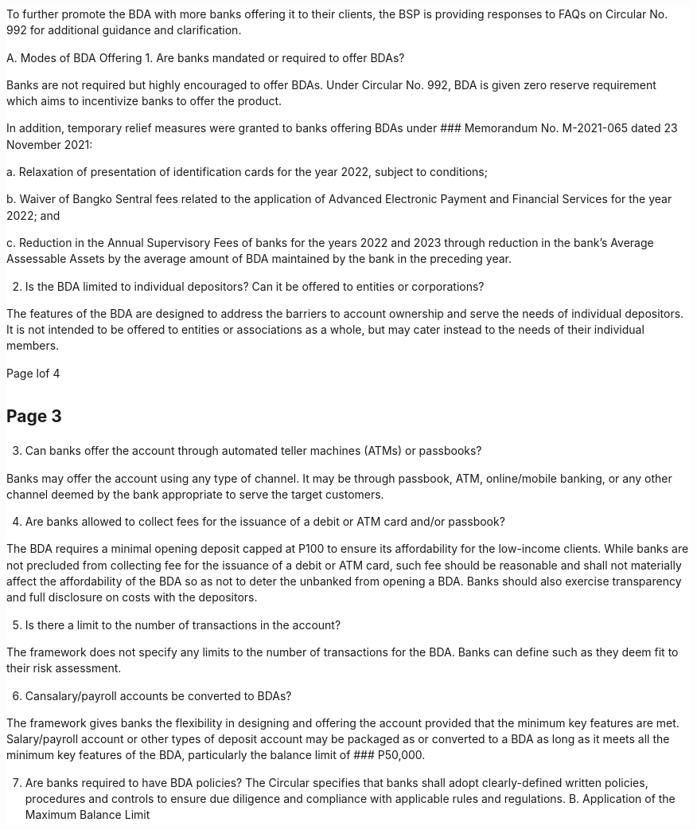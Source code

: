 To further promote the BDA with more banks offering it to their clients, the BSP is providing responses to FAQs on Circular No. 992 for additional guidance and clarification.

A. Modes of BDA Offering 1. Are banks mandated or required to offer BDAs?

Banks are not required but highly encouraged to offer BDAs. Under Circular No. 992, BDA is given zero reserve requirement which aims to incentivize banks to offer the product.

In addition, temporary relief measures were granted to banks offering BDAs under ### Memorandum No. M-2021-065 dated 23 November 2021:

a. Relaxation of presentation of identification cards for the year 2022, subject to conditions;

b. Waiver of Bangko Sentral fees related to the application of Advanced Electronic Payment and Financial Services for the year 2022; and

c. Reduction in the Annual Supervisory Fees of banks for the years 2022 and 2023 through reduction in the bank’s Average Assessable Assets by the average amount of BDA maintained by the bank in the preceding year.

2. Is the BDA limited to individual depositors? Can it be offered to entities or corporations?

The features of the BDA are designed to address the barriers to account ownership and serve the needs of individual depositors. It is not intended to be offered to entities or associations as a whole, but may cater instead to the needs of their individual members.

Page lof 4

## Page 3

3. Can banks offer the account through automated teller machines (ATMs) or passbooks?

Banks may offer the account using any type of channel. It may be through passbook, ATM, online/mobile banking, or any other channel deemed by the bank appropriate to serve the target customers.

4. Are banks allowed to collect fees for the issuance of a debit or ATM card and/or passbook?

The BDA requires a minimal opening deposit capped at P100 to ensure its affordability for the low-income clients. While banks are not precluded from collecting fee for the issuance of a debit or ATM card, such fee should be reasonable and shall not materially affect the affordability of the BDA so as not to deter the unbanked from opening a BDA. Banks should also exercise transparency and full disclosure on costs with the depositors.

5. Is there a limit to the number of transactions in the account?

The framework does not specify any limits to the number of transactions for the BDA. Banks can define such as they deem fit to their risk assessment.

6. Cansalary/payroll accounts be converted to BDAs?

The framework gives banks the flexibility in designing and offering the account provided that the minimum key features are met. Salary/payroll account or other types of deposit account may be packaged as or converted to a BDA as long as it meets all the minimum key features of the BDA, particularly the balance limit of ### P50,000.

7. Are banks required to have BDA policies? The Circular specifies that banks shall adopt clearly-defined written policies, procedures and controls to ensure due diligence and compliance with applicable rules and regulations. B. Application of the Maximum Balance Limit
